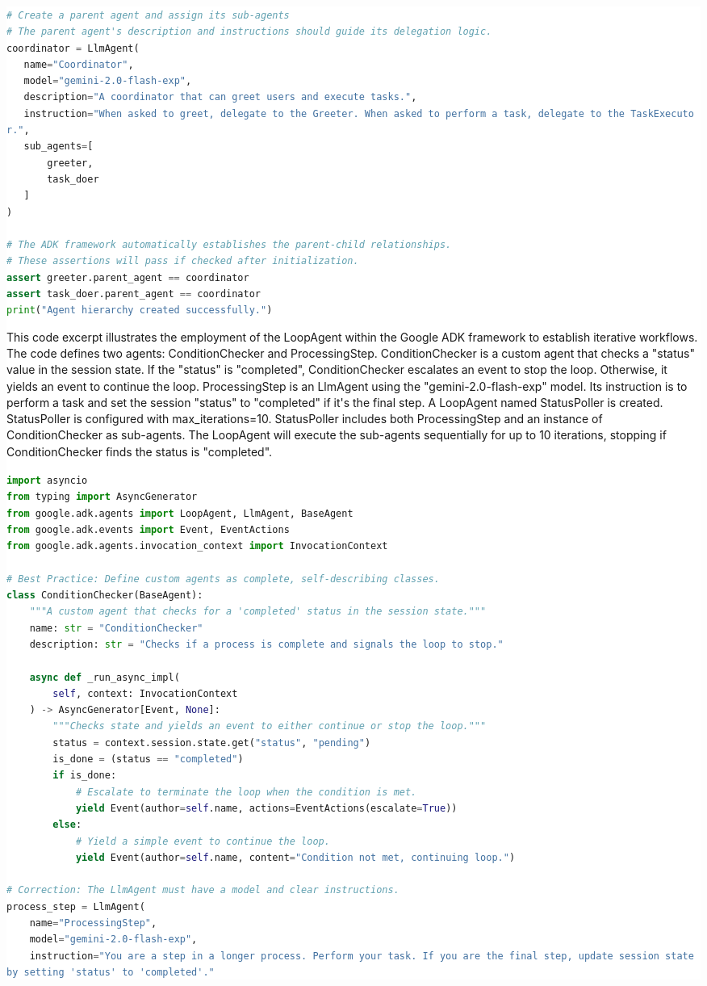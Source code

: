 ```python
# Create a parent agent and assign its sub-agents
# The parent agent's description and instructions should guide its delegation logic.
coordinator = LlmAgent(
   name="Coordinator",
   model="gemini-2.0-flash-exp",
   description="A coordinator that can greet users and execute tasks.",
   instruction="When asked to greet, delegate to the Greeter. When asked to perform a task, delegate to the TaskExecutor.",
   sub_agents=[
       greeter,
       task_doer
   ]
)

# The ADK framework automatically establishes the parent-child relationships.
# These assertions will pass if checked after initialization.
assert greeter.parent_agent == coordinator
assert task_doer.parent_agent == coordinator
print("Agent hierarchy created successfully.")
```

This code excerpt illustrates the employment of the LoopAgent within the Google ADK framework to establish iterative workflows. The code defines two agents: ConditionChecker and ProcessingStep. ConditionChecker is a custom agent that checks a "status" value in the session state. If the "status" is "completed", ConditionChecker escalates an event to stop the loop. Otherwise, it yields an event to continue the loop. ProcessingStep is an LlmAgent using the "gemini-2.0-flash-exp" model. Its instruction is to perform a task and set the session "status" to "completed" if it's the final step. A LoopAgent named StatusPoller is created. StatusPoller is configured with max\_iterations=10. StatusPoller includes both ProcessingStep and an instance of ConditionChecker as sub-agents. The LoopAgent will execute the sub-agents sequentially for up to 10 iterations, stopping if ConditionChecker finds the status is "completed".

```python
import asyncio
from typing import AsyncGenerator
from google.adk.agents import LoopAgent, LlmAgent, BaseAgent
from google.adk.events import Event, EventActions
from google.adk.agents.invocation_context import InvocationContext

# Best Practice: Define custom agents as complete, self-describing classes.
class ConditionChecker(BaseAgent):
    """A custom agent that checks for a 'completed' status in the session state."""
    name: str = "ConditionChecker"
    description: str = "Checks if a process is complete and signals the loop to stop."

    async def _run_async_impl(
        self, context: InvocationContext
    ) -> AsyncGenerator[Event, None]:
        """Checks state and yields an event to either continue or stop the loop."""
        status = context.session.state.get("status", "pending")
        is_done = (status == "completed")
        if is_done:
            # Escalate to terminate the loop when the condition is met.
            yield Event(author=self.name, actions=EventActions(escalate=True))
        else:
            # Yield a simple event to continue the loop.
            yield Event(author=self.name, content="Condition not met, continuing loop.")

# Correction: The LlmAgent must have a model and clear instructions.
process_step = LlmAgent(
    name="ProcessingStep",
    model="gemini-2.0-flash-exp",
    instruction="You are a step in a longer process. Perform your task. If you are the final step, update session state by setting 'status' to 'completed'."
```